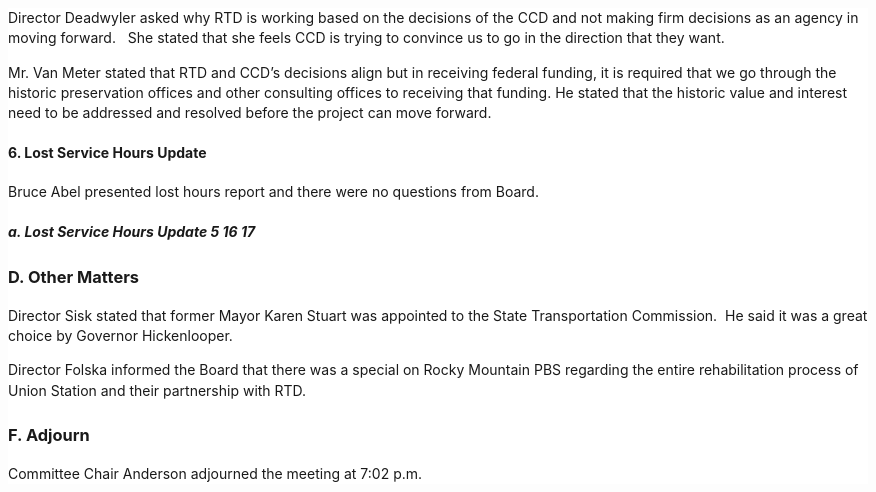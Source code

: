 Director Deadwyler asked why RTD is working based on the decisions of the CCD and not making firm decisions as an agency in moving forward.   She stated that she feels CCD is trying to convince us to go in the direction that they want.

Mr. Van Meter stated that RTD and CCD’s decisions align but in receiving federal funding, it is required that we go through the historic preservation offices and other consulting offices to receiving that funding. He stated that the historic value and interest need to be addressed and resolved before the project can move forward.

#### 6. Lost Service Hours Update

Bruce Abel presented lost hours report and there were no questions from Board.

##### a. Lost Service Hours Update 5 16 17

### D. Other Matters

Director Sisk stated that former Mayor Karen Stuart was appointed to the State Transportation Commission.  He said it was a great choice by Governor Hickenlooper.

Director Folska informed the Board that there was a special on Rocky Mountain PBS regarding the entire rehabilitation process of Union Station and their partnership with RTD.

### F. Adjourn

Committee Chair Anderson adjourned the meeting at 7:02 p.m.